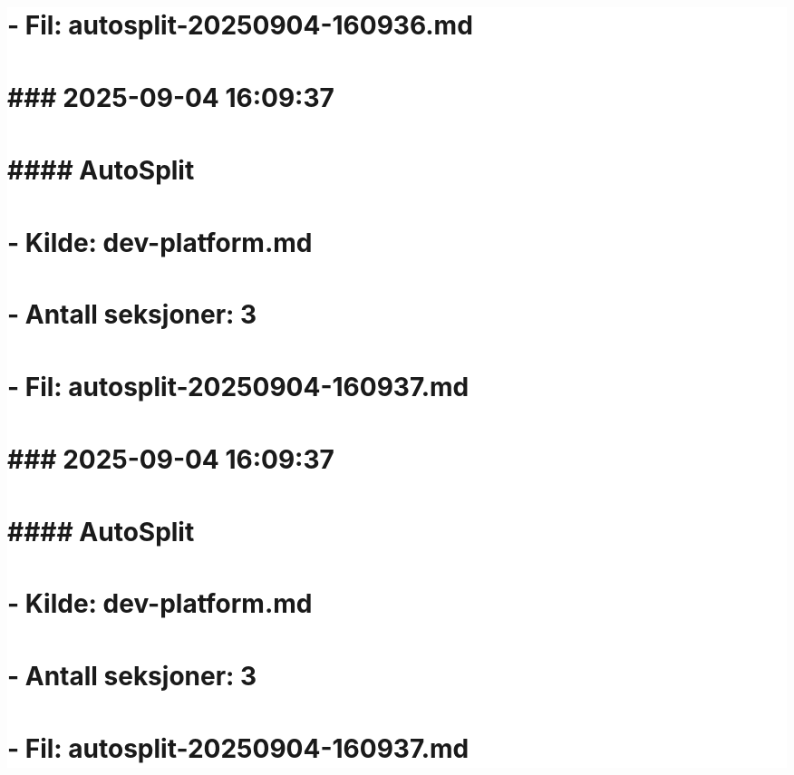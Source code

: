 # \- Fil: autosplit-20250904-160936.md

#

#

#

#

# \### 2025-09-04 16:09:37

# \#### AutoSplit

# \- Kilde: dev-platform.md

# \- Antall seksjoner: 3

# \- Fil: autosplit-20250904-160937.md

#

#

#

#

# \### 2025-09-04 16:09:37

# \#### AutoSplit

# \- Kilde: dev-platform.md

# \- Antall seksjoner: 3

# \- Fil: autosplit-20250904-160937.md

#

#

#
